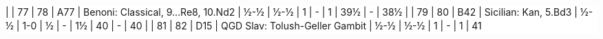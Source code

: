  |
|  77
 |  78
 |  A77
 |  Benoni: Classical, 9...Re8, 10.Nd2
 |  ½-½
 |  ½-½
 |  1
 |  -
 |  1
 |  39½
 |  -
 |  38½
 |
|  79
 |  80
 |  B42
 |  Sicilian: Kan, 5.Bd3
 |  ½-½
 |  1-0
 |  ½
 |  -
 |  1½
 |  40
 |  -
 |  40
 |
|  81
 |  82
 |  D15
 |  QGD Slav: Tolush-Geller Gambit
 |  ½-½
 |  ½-½
 |  1
 |  -
 |  1
 |  41